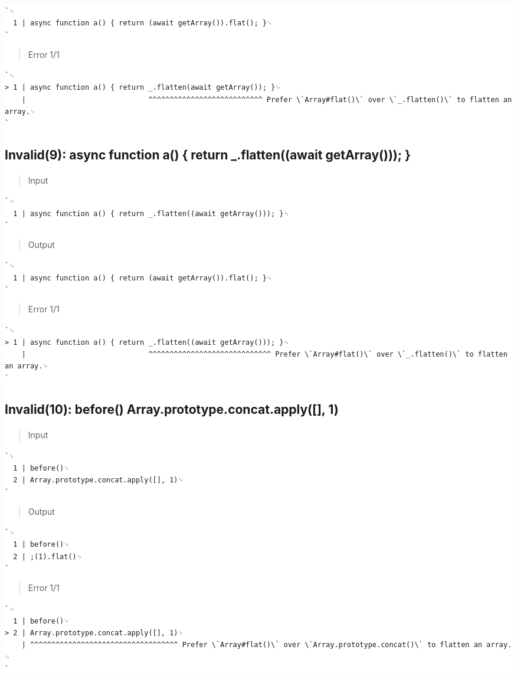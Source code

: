     `␊
      1 | async function a() { return (await getArray()).flat(); }␊
    `

> Error 1/1

    `␊
    > 1 | async function a() { return _.flatten(await getArray()); }␊
        |                             ^^^^^^^^^^^^^^^^^^^^^^^^^^^ Prefer \`Array#flat()\` over \`_.flatten()\` to flatten an array.␊
    `

## Invalid(9): async function a() { return _.flatten((await getArray())); }

> Input

    `␊
      1 | async function a() { return _.flatten((await getArray())); }␊
    `

> Output

    `␊
      1 | async function a() { return (await getArray()).flat(); }␊
    `

> Error 1/1

    `␊
    > 1 | async function a() { return _.flatten((await getArray())); }␊
        |                             ^^^^^^^^^^^^^^^^^^^^^^^^^^^^^ Prefer \`Array#flat()\` over \`_.flatten()\` to flatten an array.␊
    `

## Invalid(10): before() Array.prototype.concat.apply([], 1)

> Input

    `␊
      1 | before()␊
      2 | Array.prototype.concat.apply([], 1)␊
    `

> Output

    `␊
      1 | before()␊
      2 | ;(1).flat()␊
    `

> Error 1/1

    `␊
      1 | before()␊
    > 2 | Array.prototype.concat.apply([], 1)␊
        | ^^^^^^^^^^^^^^^^^^^^^^^^^^^^^^^^^^^ Prefer \`Array#flat()\` over \`Array.prototype.concat()\` to flatten an array.␊
    `
